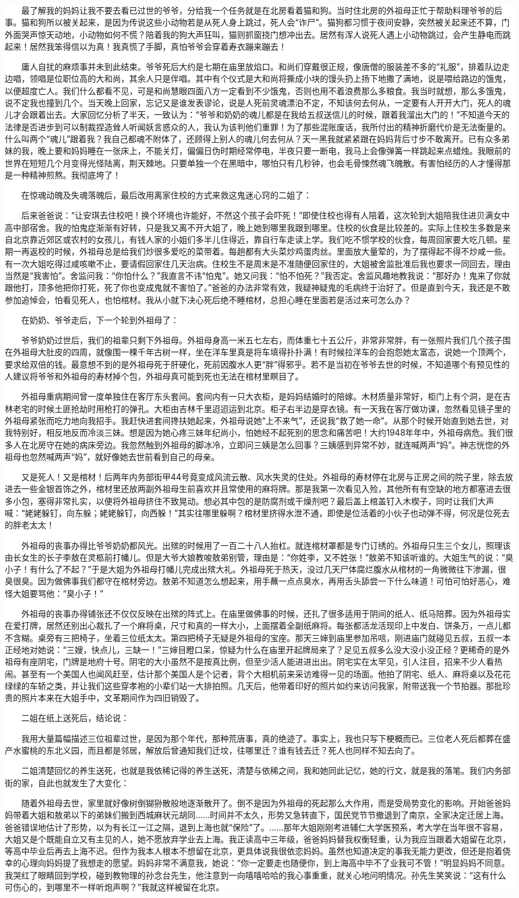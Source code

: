 　　最了解我的妈妈让我不要去看已过世的爷爷，分给我一个任务就是在北房看着猫和狗。当时住北房的外祖母正忙于帮助料理爷爷的后事。猫和狗所以被关起来，是因为传说这些小动物若是从死人身上跳过，死人会“诈尸”。猫狗都习惯于夜间安静，突然被关起来还不算，门外面哭声惊天动地，小动物如何不慌？陪着我的狗大声狂叫，猫则抓窗挠门想冲出去。居然有浑人说死人遇上小动物跳过，会产生静电而跳起来！居然我笨得信以为真！我真慌了手脚，真怕爷爷会穿着寿衣蹦来蹦去！

　　庸人自扰的麻烦事并未到此结束。爷爷死后大约是七期在庙里放焰口。和尚们穿戴很正规，像唐僧的服装差不多的“礼服”，排着队边走边唱，领唱是位职位高的大和尚，其余人只是伴唱。其中有个仪式是大和尚将撕成小块的馒头扔上扬下地撒了满地，说是喂给路边的饿鬼，以便超度亡人。我们什么都看不见，可是和尚慧眼四面八方一定看到不少饿鬼，否则也用不着浪费那么多粮食。我当时就想，那么多饿鬼，说不定我也撞到几个。当天晚上回家，忘记又是谁发表谬论，说是人死前灵魂漂泊不定，不知该何去何从，一定要有人开开大门，死人的魂儿才会跟着出去。大家回忆分析了半天，一致认为：“爷爷和奶奶的魂儿都是在我给五叔送信儿的时候，跟着我溜出大门的！”不知道今天的法律是否进步到可以制裁捏造耸人听闻妖言惑众的人，我认为该判他们重罪！为了那些混账废话，我所付出的精神折磨代价是无法衡量的。什么叫两个“魂儿”跟着我？我自己都魂不附体了，还顾得上别人的魂儿何去何从？天一黑我就紧紧跟在妈妈背后寸步不敢离开。已有众多弟妹的我，晚上要和妈妈睡在一张床上，不能关灯，偏偏日伪时期经常停电，半夜只要一断电，我马上会像弹簧一样跳起来点蜡烛。我眼前的世界在短短几个月变得光怪陆离，荆天棘地。只要单独一个在黑暗中，哪怕只有几秒钟，也会毛骨悚然魂飞魄散。有害怕经历的人才懂得那是一种精神煎熬。我彻底垮了！

　　在惊魂动魄及失魂落魄后，最后改用离家住校的方式来救这鬼迷心窍的二姐了：

　　后来爸爸说：“让安琪去住校吧！换个环境也许能好，不然这个孩子会吓死！”即使住校也得有人陪着，这次轮到大姐陪我住进贝满女中高中部宿舍。我的怕鬼症渐渐有好转，只是我又离不开大姐了，晚上她到哪里我跟到哪里。住校的伙食是比较差的。实际上住校生多数是来自北京靠近郊区或农村的女孩儿，有钱人家的小姐们多半儿住得近，靠自行车走读上学。我们吃不惯学校的伙食，每周回家要大吃几顿。星期一再返校的时候，外祖母总是给我们炒很多爱吃的菜带着。每趟都有大头菜炒鸡蛋肉丝。里面放大量荤的，为了摆得起不得不炒咸一些。有一次大姐吃得过咸咳嗽不止，要请假回家住几天治病。住校生不是周末是不准随便回家住的，大姐被舍监批准后我也要求一同回去，理由当然是“我害怕”。舍监问我：“你怕什么？”我直言不讳“怕鬼”。她又问我：“怕不怕死？”我否定。舍监风趣地教我说：“那好办！鬼来了你就跟他打，顶多他把你打死，死了你也变成鬼就不害怕了。”爸爸的办法非常有效，我疑神疑鬼的毛病终于治好了。但是直到今天，我还是不敢参加追悼会，怕看见死人，也怕棺材。我从小就下决心死后绝不睡棺材，总担心睡在里面若是活过来可怎么办？

　　在奶奶、爷爷走后，下一个轮到外祖母了：

　　爷爷奶奶过世后，我们的祖辈只剩下外祖母。外祖母身高一米五七左右，而体重七十五公斤，非常非常胖，有一张照片我们几个孩子围在外祖母大肚皮的四周，就像围一棵千年古树一样，坐在洋车里真是将车填得扑扑满！有时候拉洋车的会抱怨她太富态，说她一个顶两个，要求给双倍的钱。最意想不到的是外祖母死于肝硬化，死前因腹水人更“胖”得邪乎。若不是当初在爷爷去世的时候，不知道哪个有预见性的人建议将爷爷和外祖母的寿材掉个包，外祖母真可能到死也无法在棺材里瞑目了。

　　外祖母重病期间曾一度单独住在客厅东头套间。套间内有一只大衣柜，是妈妈结婚时的陪嫁。木材质量非常好，柜门上有个洞，是在吉林老宅的时候土匪抢劫时用枪打的弹孔。大柜由吉林千里迢迢运到北京。柜子右半边是穿衣镜。有一天我在客厅做功课，忽然看见镜子里的外祖母紧张而吃力地向我招手。我赶快进套间搀扶她起来，外祖母说她“上不来气”，还说我“救了她一命”。从那个时候开始直到她去世，对我特别好，相反地反而冷淡三妹。想是因为她心疼三妹年纪尚小，怕她经不起死别的思念和痛苦吧！大约1948年年中，外祖母病危。我们很多人在北房守在她的病床旁边。我忽然触到外祖母的脚冰冷，立即问三姨是怎么回事？三姨感到异常不妙，就连喊两声“妈”。神志恍惚的外祖母也忽然喊两声“妈”，就好像她去世前看到自己的母亲。

　　又是死人！又是棺材！后两年内务部街甲44号竟变成风流云散、风水失灵的住处。外祖母的寿材停在北房与正房之间的院子里，除去放进去一些金银首饰之外，棺材里还放两副外祖母生前喜欢并且常使用的麻将牌。那是我第一次看见入殓，其他所有有空缺的地方都塞进去很多小包，塞得非常扎实，以便将外祖母挤住不致晃动。想必其中包的是防腐剂或干燥剂吧？最后盖上棺盖钉入木楔子，同时让我们大声喊：“姥姥躲钉，向东躲；姥姥躲钉，向西躲！”其实往哪里躲啊？棺材里挤得水泄不通，即使是位活着的小伙子也动弹不得，何况是位死去的胖老太太！

　　外祖母的丧事办得比爷爷奶奶都风光。出殡的时候用了一百二十八人抬杠。就连棺材罩都是专门订绣的。外祖母只生三个女儿，照理该由长女生的长子李敖在灵柩前打幡儿。但是大爷大娘教唆敖弟别管，理由是：“你姓李，又不姓张！”敖弟不知该听谁的。大姐生气的说：“臭小子！有什么了不起？”于是大姐为外祖母打幡儿完成出殡大礼。外祖母死于热天，没过几天尸体腐烂腹水从棺材的一角微微往下渗漏，很臭很臭。因为做佛事我们都守在棺材旁边。敖弟不知道怎么想起来，用手蘸一点点臭水，再用舌头舔尝一下什么味道！可怕可怕好恶心，难怪大姐要骂他：“臭小子！”

　　外祖母的丧事办得铺张还不仅仅反映在出殡的阵式上。在庙里做佛事的时候，还扎了很多适用于阴间的纸人、纸马陪葬。因为外祖母实在爱打牌，居然还别出心裁扎了一个麻将桌，尺寸和真的一样大小，上面摆着全副纸麻将。每张都活龙活现印上中发白、饼条万，一点儿都不含糊。桌旁有三把椅子，坐着三位纸太太。第四把椅子无疑是外祖母的宝座。那天三婶到庙里参加吊唁，刚进庙门就碰见五叔，五叔一本正经地对她说：“三嫂，快点儿，三缺一！”三婶目瞪口呆，惊疑为什么在庙里开起牌局来了？足见五叔多么没大没小没正经？更稀奇的是外祖母有座阴宅，门牌是地府十号。阴宅的大小虽然不是按真比例，但至少活人能进进出出。阴宅实在太罕见，引人注目，招来不少人看热闹。甚至有一个美国人也闻风赶至，估计那个美国人是个记者，背个大相机前来采访难得一见的场面。他拍了阴宅、纸人、麻将桌以及花花绿绿的车轿之类，并让我们这些穿孝袍的小辈们站一大排拍照。几天后，他带着印好的照片如约来访问我家，附带送我一个节拍器。那批珍贵的照片本来在大姐手中，文革期间作为四旧销毁了。

　　二姐在纸上送死后，结论说：

　　我用大量篇幅描述三位祖辈过世，是因为那个年代，那种荒唐事，真的绝迹了。事实上，我也只写下梗概而已。三位老人死后都葬在盛产水蜜桃的东北义园，而且都是邻居，解放后曾通知我们迁坟，往哪里迁？谁有钱去迁？死人也同样不知去向了。

　　二姐清楚回忆的养生送死，也就是我依稀记得的养生送死，清楚与依稀之间，我和她同此记忆，她的行文，就是我的落笔。我们内务部街的家，自此也就发生了大变化：

　　随着外祖母去世，家里就好像树倒猢狲散般地逐渐散开了。倒不是因为外祖母的死起那么大作用，而是受局势变化的影响。开始爸爸妈妈带着大姐和敖弟以下的弟妹们搬到西城麻状元胡同……时间并不太久，形势又急转直下，国民党节节撤退到了南京，全家决定迁居上海。爸爸错误地估计了形势，以为有长江一江之隔，退到上海也就“保险”了。……那年大姐刚刚考进辅仁大学医预系，考大学在当年很不容易，大姐又是个既能自立又有主见的人，她不愿放弃学业去上海。我正读高中三年级，爸爸妈妈替我权衡轻重，认为我应当跟着大姐留在北京，等高中毕业后再去上海不迟。但作为我本人根本不想留在北京，更具体说我很依恋妈妈。虽然也知道决定的事我无能力更改，但还是抱着侥幸的心理向妈妈提了我想走的愿望。妈妈非常不满意我，她说：“你一定要走也随便你，到上海高中毕不了业我可不管！”明显妈妈不同意。我哭红了眼睛回到学校，碰到教物理的孙念台先生，他注意到一向嘻嘻哈哈的我心事重重，就关心地问明情况。孙先生笑笑说：“这有什么可伤心的，到哪里不一样听炮声啊？”我就这样被留在北京。
